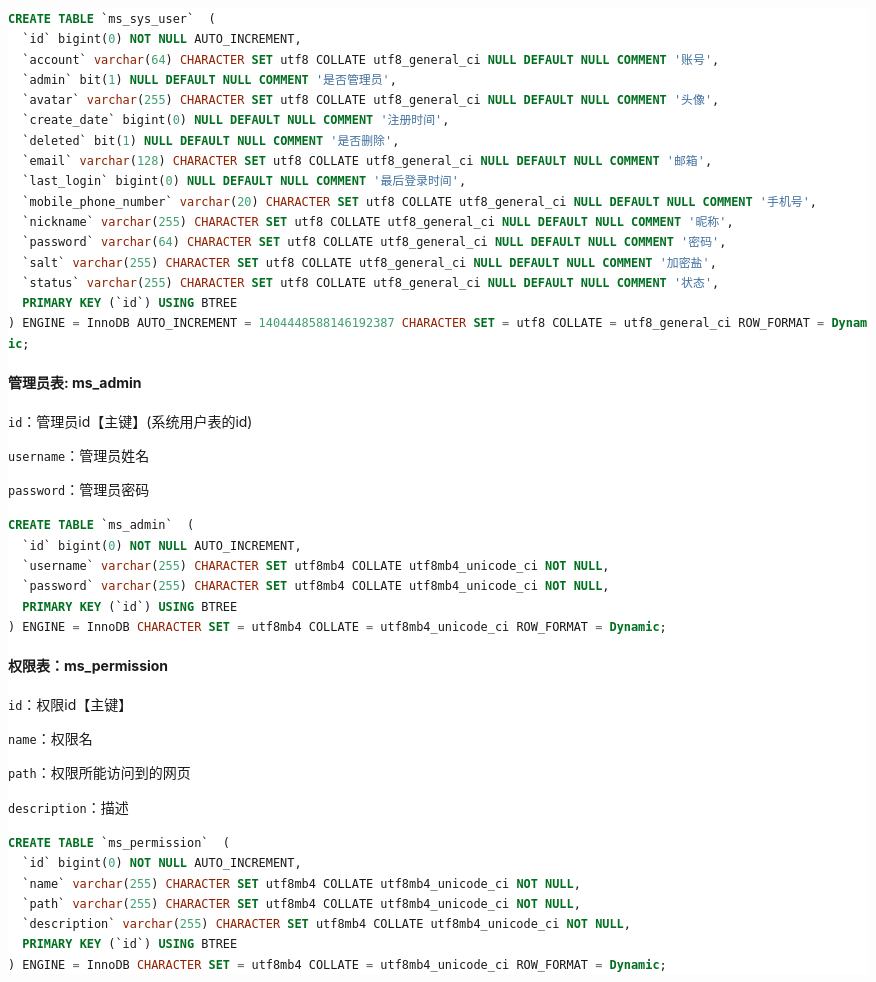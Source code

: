 ```sql
CREATE TABLE `ms_sys_user`  (
  `id` bigint(0) NOT NULL AUTO_INCREMENT,
  `account` varchar(64) CHARACTER SET utf8 COLLATE utf8_general_ci NULL DEFAULT NULL COMMENT '账号',
  `admin` bit(1) NULL DEFAULT NULL COMMENT '是否管理员',
  `avatar` varchar(255) CHARACTER SET utf8 COLLATE utf8_general_ci NULL DEFAULT NULL COMMENT '头像',
  `create_date` bigint(0) NULL DEFAULT NULL COMMENT '注册时间',
  `deleted` bit(1) NULL DEFAULT NULL COMMENT '是否删除',
  `email` varchar(128) CHARACTER SET utf8 COLLATE utf8_general_ci NULL DEFAULT NULL COMMENT '邮箱',
  `last_login` bigint(0) NULL DEFAULT NULL COMMENT '最后登录时间',
  `mobile_phone_number` varchar(20) CHARACTER SET utf8 COLLATE utf8_general_ci NULL DEFAULT NULL COMMENT '手机号',
  `nickname` varchar(255) CHARACTER SET utf8 COLLATE utf8_general_ci NULL DEFAULT NULL COMMENT '昵称',
  `password` varchar(64) CHARACTER SET utf8 COLLATE utf8_general_ci NULL DEFAULT NULL COMMENT '密码',
  `salt` varchar(255) CHARACTER SET utf8 COLLATE utf8_general_ci NULL DEFAULT NULL COMMENT '加密盐',
  `status` varchar(255) CHARACTER SET utf8 COLLATE utf8_general_ci NULL DEFAULT NULL COMMENT '状态',
  PRIMARY KEY (`id`) USING BTREE
) ENGINE = InnoDB AUTO_INCREMENT = 1404448588146192387 CHARACTER SET = utf8 COLLATE = utf8_general_ci ROW_FORMAT = Dynamic;
```



#### 管理员表: ms_admin

`id`：管理员id【主键】(系统用户表的id)

`username`：管理员姓名

`password`：管理员密码

```sql
CREATE TABLE `ms_admin`  (
  `id` bigint(0) NOT NULL AUTO_INCREMENT,
  `username` varchar(255) CHARACTER SET utf8mb4 COLLATE utf8mb4_unicode_ci NOT NULL,
  `password` varchar(255) CHARACTER SET utf8mb4 COLLATE utf8mb4_unicode_ci NOT NULL,
  PRIMARY KEY (`id`) USING BTREE
) ENGINE = InnoDB CHARACTER SET = utf8mb4 COLLATE = utf8mb4_unicode_ci ROW_FORMAT = Dynamic;
```



#### 权限表：ms_permission

`id`：权限id【主键】 

`name`：权限名

`path`：权限所能访问到的网页

`description`：描述

```sql
CREATE TABLE `ms_permission`  (
  `id` bigint(0) NOT NULL AUTO_INCREMENT,
  `name` varchar(255) CHARACTER SET utf8mb4 COLLATE utf8mb4_unicode_ci NOT NULL,
  `path` varchar(255) CHARACTER SET utf8mb4 COLLATE utf8mb4_unicode_ci NOT NULL,
  `description` varchar(255) CHARACTER SET utf8mb4 COLLATE utf8mb4_unicode_ci NOT NULL,
  PRIMARY KEY (`id`) USING BTREE
) ENGINE = InnoDB CHARACTER SET = utf8mb4 COLLATE = utf8mb4_unicode_ci ROW_FORMAT = Dynamic;
```
